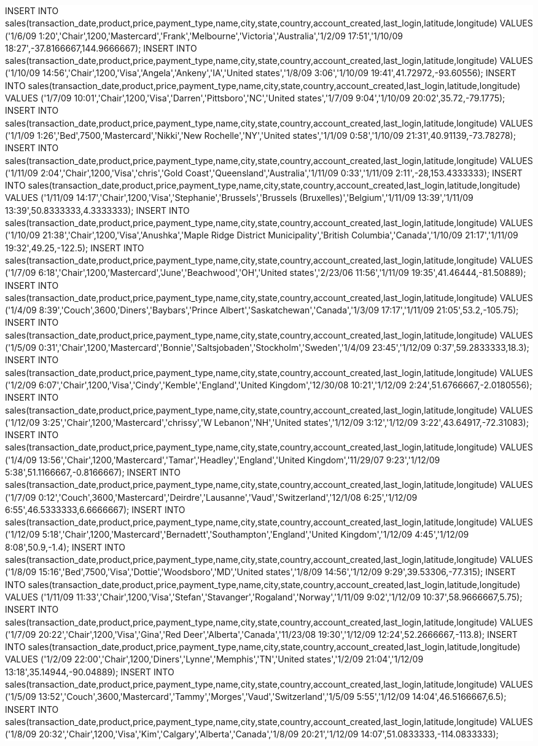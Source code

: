 INSERT INTO sales(transaction_date,product,price,payment_type,name,city,state,country,account_created,last_login,latitude,longitude) VALUES ('1/6/09 1:20','Chair',1200,'Mastercard','Frank','Melbourne','Victoria','Australia','1/2/09 17:51','1/10/09 18:27',-37.8166667,144.9666667);
INSERT INTO sales(transaction_date,product,price,payment_type,name,city,state,country,account_created,last_login,latitude,longitude) VALUES ('1/10/09 14:56','Chair',1200,'Visa','Angela','Ankeny','IA','United states','1/8/09 3:06','1/10/09 19:41',41.72972,-93.60556);
INSERT INTO sales(transaction_date,product,price,payment_type,name,city,state,country,account_created,last_login,latitude,longitude) VALUES ('1/7/09 10:01','Chair',1200,'Visa','Darren','Pittsboro','NC','United states','1/7/09 9:04','1/10/09 20:02',35.72,-79.1775);
INSERT INTO sales(transaction_date,product,price,payment_type,name,city,state,country,account_created,last_login,latitude,longitude) VALUES ('1/1/09 1:26','Bed',7500,'Mastercard','Nikki','New Rochelle','NY','United states','1/1/09 0:58','1/10/09 21:31',40.91139,-73.78278);
INSERT INTO sales(transaction_date,product,price,payment_type,name,city,state,country,account_created,last_login,latitude,longitude) VALUES ('1/11/09 2:04','Chair',1200,'Visa','chris','Gold Coast','Queensland','Australia','1/11/09 0:33','1/11/09 2:11',-28,153.4333333);
INSERT INTO sales(transaction_date,product,price,payment_type,name,city,state,country,account_created,last_login,latitude,longitude) VALUES ('1/11/09 14:17','Chair',1200,'Visa','Stephanie','Brussels','Brussels (Bruxelles)','Belgium','1/11/09 13:39','1/11/09 13:39',50.8333333,4.3333333);
INSERT INTO sales(transaction_date,product,price,payment_type,name,city,state,country,account_created,last_login,latitude,longitude) VALUES ('1/10/09 21:38','Chair',1200,'Visa','Anushka','Maple Ridge District Municipality','British Columbia','Canada','1/10/09 21:17','1/11/09 19:32',49.25,-122.5);
INSERT INTO sales(transaction_date,product,price,payment_type,name,city,state,country,account_created,last_login,latitude,longitude) VALUES ('1/7/09 6:18','Chair',1200,'Mastercard','June','Beachwood','OH','United states','2/23/06 11:56','1/11/09 19:35',41.46444,-81.50889);
INSERT INTO sales(transaction_date,product,price,payment_type,name,city,state,country,account_created,last_login,latitude,longitude) VALUES ('1/4/09 8:39','Couch',3600,'Diners','Baybars','Prince Albert','Saskatchewan','Canada','1/3/09 17:17','1/11/09 21:05',53.2,-105.75);
INSERT INTO sales(transaction_date,product,price,payment_type,name,city,state,country,account_created,last_login,latitude,longitude) VALUES ('1/5/09 0:31','Chair',1200,'Mastercard','Bonnie','Saltsjobaden','Stockholm','Sweden','1/4/09 23:45','1/12/09 0:37',59.2833333,18.3);
INSERT INTO sales(transaction_date,product,price,payment_type,name,city,state,country,account_created,last_login,latitude,longitude) VALUES ('1/2/09 6:07','Chair',1200,'Visa','Cindy','Kemble','England','United Kingdom','12/30/08 10:21','1/12/09 2:24',51.6766667,-2.0180556);
INSERT INTO sales(transaction_date,product,price,payment_type,name,city,state,country,account_created,last_login,latitude,longitude) VALUES ('1/12/09 3:25','Chair',1200,'Mastercard','chrissy','W Lebanon','NH','United states','1/12/09 3:12','1/12/09 3:22',43.64917,-72.31083);
INSERT INTO sales(transaction_date,product,price,payment_type,name,city,state,country,account_created,last_login,latitude,longitude) VALUES ('1/4/09 13:56','Chair',1200,'Mastercard','Tamar','Headley','England','United Kingdom','11/29/07 9:23','1/12/09 5:38',51.1166667,-0.8166667);
INSERT INTO sales(transaction_date,product,price,payment_type,name,city,state,country,account_created,last_login,latitude,longitude) VALUES ('1/7/09 0:12','Couch',3600,'Mastercard','Deirdre','Lausanne','Vaud','Switzerland','12/1/08 6:25','1/12/09 6:55',46.5333333,6.6666667);
INSERT INTO sales(transaction_date,product,price,payment_type,name,city,state,country,account_created,last_login,latitude,longitude) VALUES ('1/12/09 5:18','Chair',1200,'Mastercard','Bernadett','Southampton','England','United Kingdom','1/12/09 4:45','1/12/09 8:08',50.9,-1.4);
INSERT INTO sales(transaction_date,product,price,payment_type,name,city,state,country,account_created,last_login,latitude,longitude) VALUES ('1/8/09 15:16','Bed',7500,'Visa','Dottie','Woodsboro','MD','United states','1/8/09 14:56','1/12/09 9:29',39.53306,-77.315);
INSERT INTO sales(transaction_date,product,price,payment_type,name,city,state,country,account_created,last_login,latitude,longitude) VALUES ('1/11/09 11:33','Chair',1200,'Visa','Stefan','Stavanger','Rogaland','Norway','1/11/09 9:02','1/12/09 10:37',58.9666667,5.75);
INSERT INTO sales(transaction_date,product,price,payment_type,name,city,state,country,account_created,last_login,latitude,longitude) VALUES ('1/7/09 20:22','Chair',1200,'Visa','Gina','Red Deer','Alberta','Canada','11/23/08 19:30','1/12/09 12:24',52.2666667,-113.8);
INSERT INTO sales(transaction_date,product,price,payment_type,name,city,state,country,account_created,last_login,latitude,longitude) VALUES ('1/2/09 22:00','Chair',1200,'Diners','Lynne','Memphis','TN','United states','1/2/09 21:04','1/12/09 13:18',35.14944,-90.04889);
INSERT INTO sales(transaction_date,product,price,payment_type,name,city,state,country,account_created,last_login,latitude,longitude) VALUES ('1/5/09 13:52','Couch',3600,'Mastercard','Tammy','Morges','Vaud','Switzerland','1/5/09 5:55','1/12/09 14:04',46.5166667,6.5);
INSERT INTO sales(transaction_date,product,price,payment_type,name,city,state,country,account_created,last_login,latitude,longitude) VALUES ('1/8/09 20:32','Chair',1200,'Visa','Kim','Calgary','Alberta','Canada','1/8/09 20:21','1/12/09 14:07',51.0833333,-114.0833333);